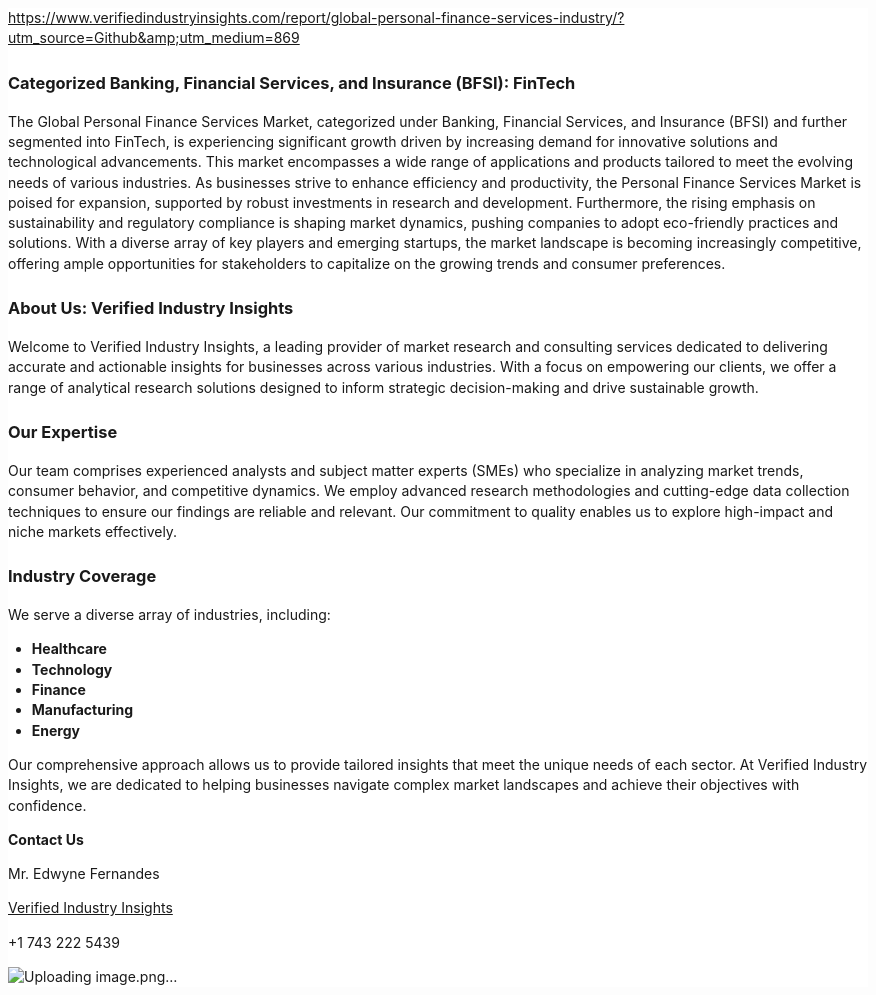 </strong><a href="https://www.verifiedindustryinsights.com/report/global-personal-finance-services-industry/?utm_source=Github&amp;utm_medium=869">https://www.verifiedindustryinsights.com/report/global-personal-finance-services-industry/?utm_source=Github&amp;utm_medium=869</a>&nbsp;</p><h3>Categorized Banking, Financial Services, and Insurance (BFSI): FinTech </h3><p>The Global Personal Finance Services Market, categorized under Banking, Financial Services, and Insurance (BFSI) and further segmented into FinTech, is experiencing significant growth driven by increasing demand for innovative solutions and technological advancements. This market encompasses a wide range of applications and products tailored to meet the evolving needs of various industries. As businesses strive to enhance efficiency and productivity, the Personal Finance Services Market is poised for expansion, supported by robust investments in research and development. Furthermore, the rising emphasis on sustainability and regulatory compliance is shaping market dynamics, pushing companies to adopt eco-friendly practices and solutions. With a diverse array of key players and emerging startups, the market landscape is becoming increasingly competitive, offering ample opportunities for stakeholders to capitalize on the growing trends and consumer preferences.</p><h3>About Us: Verified Industry Insights</h3><p>Welcome to Verified Industry Insights, a leading provider of market research and consulting services dedicated to delivering accurate and actionable insights for businesses across various industries. With a focus on empowering our clients, we offer a range of analytical research solutions designed to inform strategic decision-making and drive sustainable growth.</p><h3>Our Expertise</h3><p>Our team comprises experienced analysts and subject matter experts (SMEs) who specialize in analyzing market trends, consumer behavior, and competitive dynamics. We employ advanced research methodologies and cutting-edge data collection techniques to ensure our findings are reliable and relevant. Our commitment to quality enables us to explore high-impact and niche markets effectively.</p><h3>Industry Coverage</h3><p>We serve a diverse array of industries, including:</p><ul><li><strong>Healthcare</strong></li><li><strong>Technology</strong></li><li><strong>Finance</strong></li><li><strong>Manufacturing</strong></li><li><strong>Energy</strong></li></ul><p>Our comprehensive approach allows us to provide tailored insights that meet the unique needs of each sector. At Verified Industry Insights, we are dedicated to helping businesses navigate complex market landscapes and achieve their objectives with confidence.</p><p><strong>Contact Us</strong></p><p>Mr. Edwyne Fernandes</p><p><a href="https://www.verifiedindustryinsights.com/">Verified Industry Insights</a></p><p>+1 743 222 5439</p>
![Uploading image.png…]()
